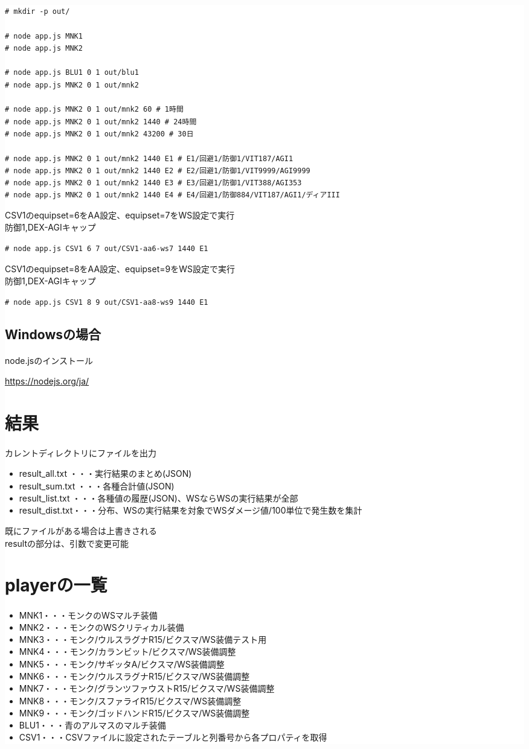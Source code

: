 ```
# mkdir -p out/

# node app.js MNK1 
# node app.js MNK2 

# node app.js BLU1 0 1 out/blu1 
# node app.js MNK2 0 1 out/mnk2 

# node app.js MNK2 0 1 out/mnk2 60 # 1時間
# node app.js MNK2 0 1 out/mnk2 1440 # 24時間
# node app.js MNK2 0 1 out/mnk2 43200 # 30日

# node app.js MNK2 0 1 out/mnk2 1440 E1 # E1/回避1/防御1/VIT187/AGI1
# node app.js MNK2 0 1 out/mnk2 1440 E2 # E2/回避1/防御1/VIT9999/AGI9999
# node app.js MNK2 0 1 out/mnk2 1440 E3 # E3/回避1/防御1/VIT388/AGI353
# node app.js MNK2 0 1 out/mnk2 1440 E4 # E4/回避1/防御884/VIT187/AGI1/ディアIII
```

CSV1のequipset=6をAA設定、equipset=7をWS設定で実行<br>
防御1,DEX-AGIキャップ<br>
```
# node app.js CSV1 6 7 out/CSV1-aa6-ws7 1440 E1
```

CSV1のequipset=8をAA設定、equipset=9をWS設定で実行<br>
防御1,DEX-AGIキャップ<br>
```
# node app.js CSV1 8 9 out/CSV1-aa8-ws9 1440 E1
```

## Windowsの場合

node.jsのインストール

https://nodejs.org/ja/

# 結果

カレントディレクトリにファイルを出力

* result_all.txt ・・・実行結果のまとめ(JSON)
* result_sum.txt ・・・各種合計値(JSON)
* result_list.txt ・・・各種値の履歴(JSON)、WSならWSの実行結果が全部
* result_dist.txt・・・分布、WSの実行結果を対象でWSダメージ値/100単位で発生数を集計

既にファイルがある場合は上書きされる<br>
resultの部分は、引数で変更可能<br>

# playerの一覧

* MNK1・・・モンクのWSマルチ装備
* MNK2・・・モンクのWSクリティカル装備
* MNK3・・・モンク/ウルスラグナR15/ビクスマ/WS装備テスト用
* MNK4・・・モンク/カランビット/ビクスマ/WS装備調整
* MNK5・・・モンク/サギッタA/ビクスマ/WS装備調整
* MNK6・・・モンク/ウルスラグナR15/ビクスマ/WS装備調整
* MNK7・・・モンク/グランツファウストR15/ビクスマ/WS装備調整
* MNK8・・・モンク/スファライR15/ビクスマ/WS装備調整
* MNK9・・・モンク/ゴッドハンドR15/ビクスマ/WS装備調整
* BLU1・・・青のアルマスのマルチ装備
* CSV1・・・CSVファイルに設定されたテーブルと列番号から各プロパティを取得
